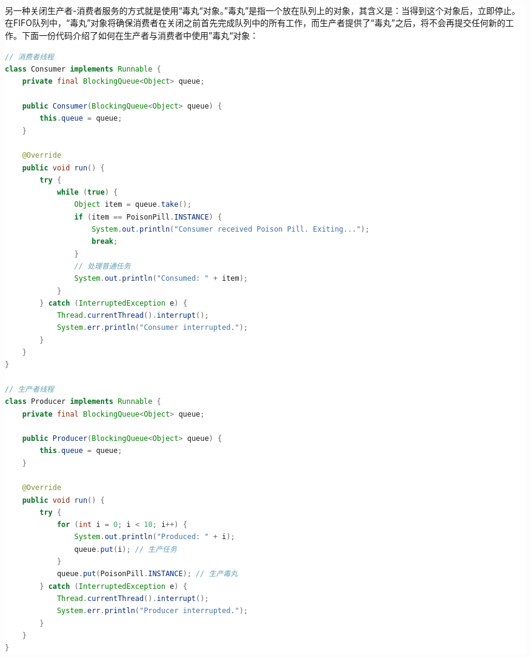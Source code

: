 另一种关闭生产者-消费者服务的方式就是使用“毒丸“对象。”毒丸”是指一个放在队列上的对象，其含义是：当得到这个对象后，立即停止。在FIFO队列中，“毒丸”对象将确保消费者在关闭之前首先完成队列中的所有工作，而生产者提供了“毒丸”之后，将不会再提交任何新的工作。下面一份代码介绍了如何在生产者与消费者中使用”毒丸“对象：

```java
// 消费者线程
class Consumer implements Runnable {
    private final BlockingQueue<Object> queue;

    public Consumer(BlockingQueue<Object> queue) {
        this.queue = queue;
    }

    @Override
    public void run() {
        try {
            while (true) {
                Object item = queue.take();
                if (item == PoisonPill.INSTANCE) {
                    System.out.println("Consumer received Poison Pill. Exiting...");
                    break;
                }
                // 处理普通任务
                System.out.println("Consumed: " + item);
            }
        } catch (InterruptedException e) {
            Thread.currentThread().interrupt();
            System.err.println("Consumer interrupted.");
        }
    }
}

// 生产者线程
class Producer implements Runnable {
    private final BlockingQueue<Object> queue;

    public Producer(BlockingQueue<Object> queue) {
        this.queue = queue;
    }

    @Override
    public void run() {
        try {
            for (int i = 0; i < 10; i++) {
                System.out.println("Produced: " + i);
                queue.put(i); // 生产任务
            }
            queue.put(PoisonPill.INSTANCE); // 生产毒丸
        } catch (InterruptedException e) {
            Thread.currentThread().interrupt();
            System.err.println("Producer interrupted.");
        }
    }
}
```
